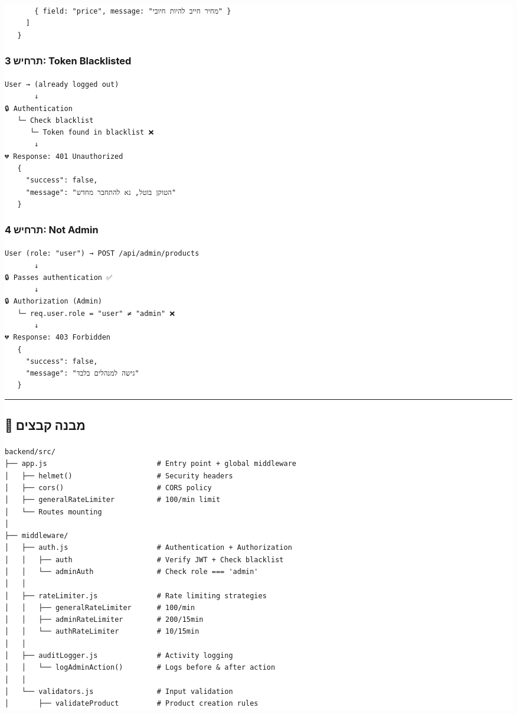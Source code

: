 ```
       { field: "price", message: "מחיר חייב להיות חיובי" }
     ]
   }
```

### תרחיש 3: Token Blacklisted
```
User → (already logged out)
       ↓
🔒 Authentication
   └─ Check blacklist
      └─ Token found in blacklist ❌
       ↓
💔 Response: 401 Unauthorized
   {
     "success": false,
     "message": "הטוקן בוטל, נא להתחבר מחדש"
   }
```

### תרחיש 4: Not Admin
```
User (role: "user") → POST /api/admin/products
       ↓
🔒 Passes authentication ✅
       ↓
🔒 Authorization (Admin)
   └─ req.user.role = "user" ≠ "admin" ❌
       ↓
💔 Response: 403 Forbidden
   {
     "success": false,
     "message": "גישה למנהלים בלבד"
   }
```

---

## 📂 מבנה קבצים

```
backend/src/
├── app.js                          # Entry point + global middleware
│   ├── helmet()                    # Security headers
│   ├── cors()                      # CORS policy
│   ├── generalRateLimiter          # 100/min limit
│   └── Routes mounting
│
├── middleware/
│   ├── auth.js                     # Authentication + Authorization
│   │   ├── auth                    # Verify JWT + Check blacklist
│   │   └── adminAuth               # Check role === 'admin'
│   │
│   ├── rateLimiter.js              # Rate limiting strategies
│   │   ├── generalRateLimiter      # 100/min
│   │   ├── adminRateLimiter        # 200/15min
│   │   └── authRateLimiter         # 10/15min
│   │
│   ├── auditLogger.js              # Activity logging
│   │   └── logAdminAction()        # Logs before & after action
│   │
│   └── validators.js               # Input validation
│       ├── validateProduct         # Product creation rules
```